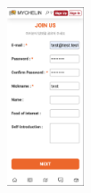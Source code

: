 <img align="left" width="auto" height="200" src="https://github.com/riccio-ryu/portfolio/blob/master/personal_work/mychelin/readmeCapture/mob-mychelin_join1.png">
</p>